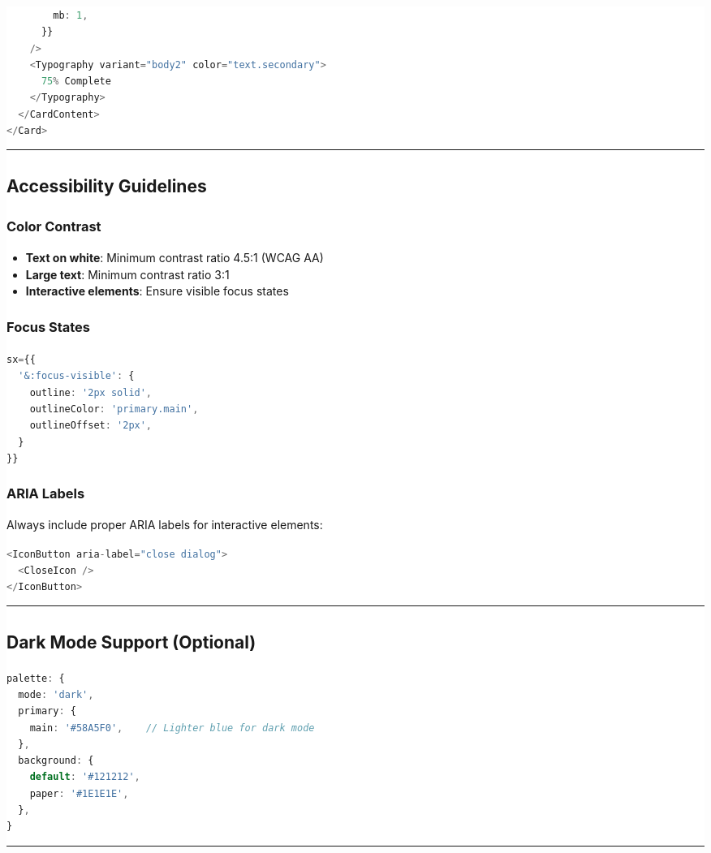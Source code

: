 ```typescript
        mb: 1,
      }}
    />
    <Typography variant="body2" color="text.secondary">
      75% Complete
    </Typography>
  </CardContent>
</Card>
```

---

## Accessibility Guidelines

### Color Contrast
- **Text on white**: Minimum contrast ratio 4.5:1 (WCAG AA)
- **Large text**: Minimum contrast ratio 3:1
- **Interactive elements**: Ensure visible focus states

### Focus States
```typescript
sx={{
  '&:focus-visible': {
    outline: '2px solid',
    outlineColor: 'primary.main',
    outlineOffset: '2px',
  }
}}
```

### ARIA Labels
Always include proper ARIA labels for interactive elements:
```typescript
<IconButton aria-label="close dialog">
  <CloseIcon />
</IconButton>
```

---

## Dark Mode Support (Optional)

```typescript
palette: {
  mode: 'dark',
  primary: {
    main: '#58A5F0',    // Lighter blue for dark mode
  },
  background: {
    default: '#121212',
    paper: '#1E1E1E',
  },
}
```

---